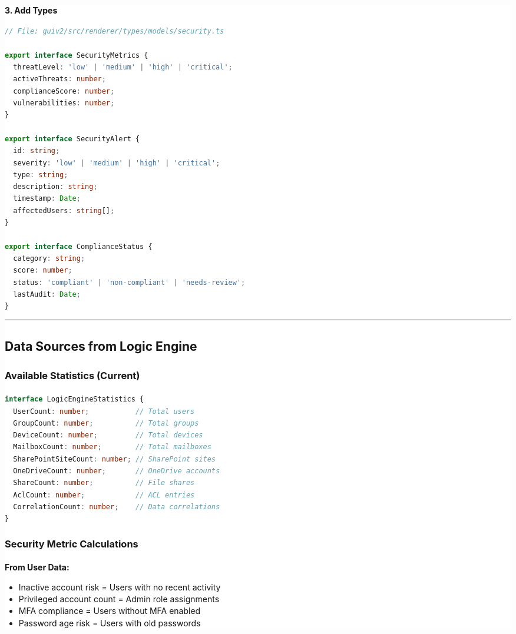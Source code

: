 
**3. Add Types**
```typescript
// File: guiv2/src/renderer/types/models/security.ts

export interface SecurityMetrics {
  threatLevel: 'low' | 'medium' | 'high' | 'critical';
  activeThreats: number;
  complianceScore: number;
  vulnerabilities: number;
}

export interface SecurityAlert {
  id: string;
  severity: 'low' | 'medium' | 'high' | 'critical';
  type: string;
  description: string;
  timestamp: Date;
  affectedUsers: string[];
}

export interface ComplianceStatus {
  category: string;
  score: number;
  status: 'compliant' | 'non-compliant' | 'needs-review';
  lastAudit: Date;
}
```

---

## Data Sources from Logic Engine

### Available Statistics (Current)
```typescript
interface LogicEngineStatistics {
  UserCount: number;           // Total users
  GroupCount: number;          // Total groups
  DeviceCount: number;         // Total devices
  MailboxCount: number;        // Total mailboxes
  SharePointSiteCount: number; // SharePoint sites
  OneDriveCount: number;       // OneDrive accounts
  ShareCount: number;          // File shares
  AclCount: number;            // ACL entries
  CorrelationCount: number;    // Data correlations
}
```

### Security Metric Calculations

**From User Data:**
- Inactive account risk = Users with no recent activity
- Privileged account count = Admin role assignments
- MFA compliance = Users without MFA enabled
- Password age risk = Users with old passwords
